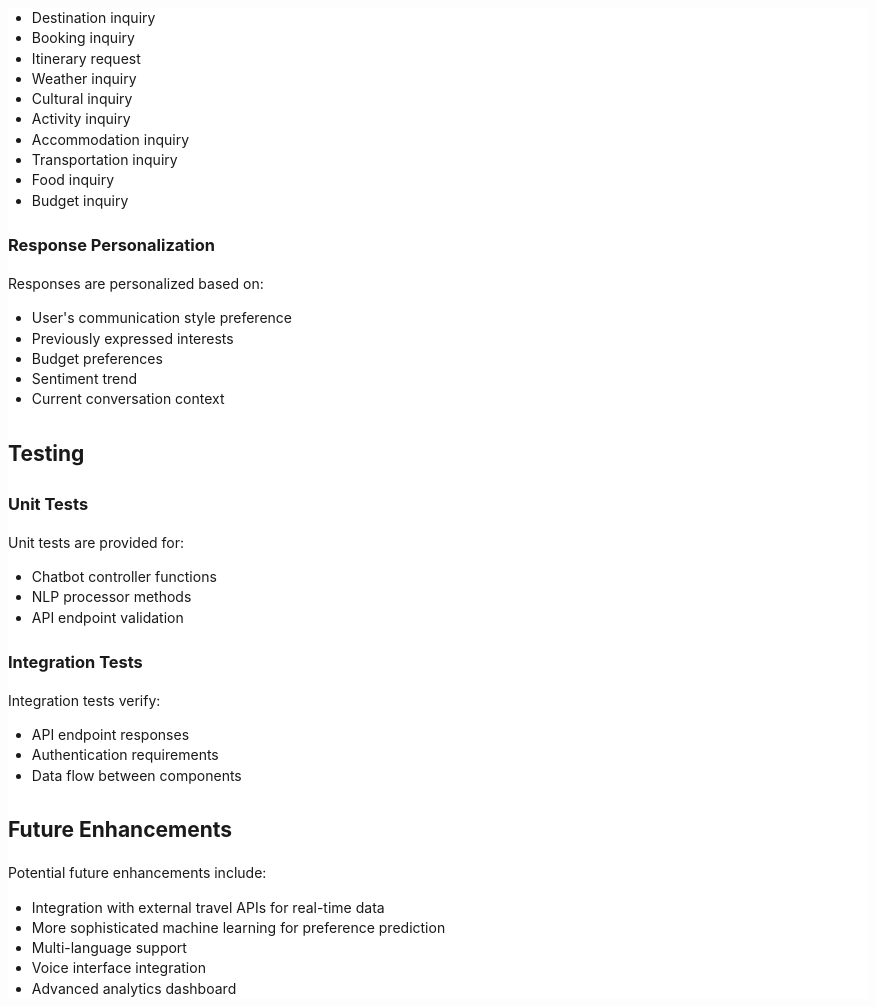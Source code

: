 - Destination inquiry
- Booking inquiry
- Itinerary request
- Weather inquiry
- Cultural inquiry
- Activity inquiry
- Accommodation inquiry
- Transportation inquiry
- Food inquiry
- Budget inquiry

### Response Personalization

Responses are personalized based on:

- User's communication style preference
- Previously expressed interests
- Budget preferences
- Sentiment trend
- Current conversation context

## Testing

### Unit Tests

Unit tests are provided for:

- Chatbot controller functions
- NLP processor methods
- API endpoint validation

### Integration Tests

Integration tests verify:

- API endpoint responses
- Authentication requirements
- Data flow between components

## Future Enhancements

Potential future enhancements include:

- Integration with external travel APIs for real-time data
- More sophisticated machine learning for preference prediction
- Multi-language support
- Voice interface integration
- Advanced analytics dashboard